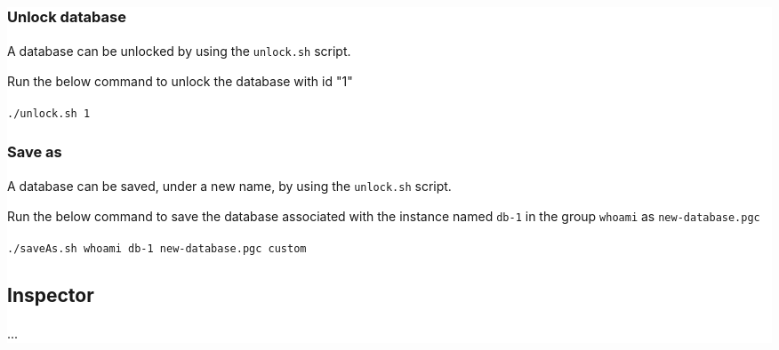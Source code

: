 ### Unlock database

A database can be unlocked by using the `unlock.sh` script.

Run the below command to unlock the database with id "1"

```sh
./unlock.sh 1
```

### Save as

A database can be saved, under a new name, by using the `unlock.sh` script.

Run the below command to save the database associated with the instance named `db-1` in the group `whoami`
as `new-database.pgc`

```sh
./saveAs.sh whoami db-1 new-database.pgc custom
```

## Inspector

...
